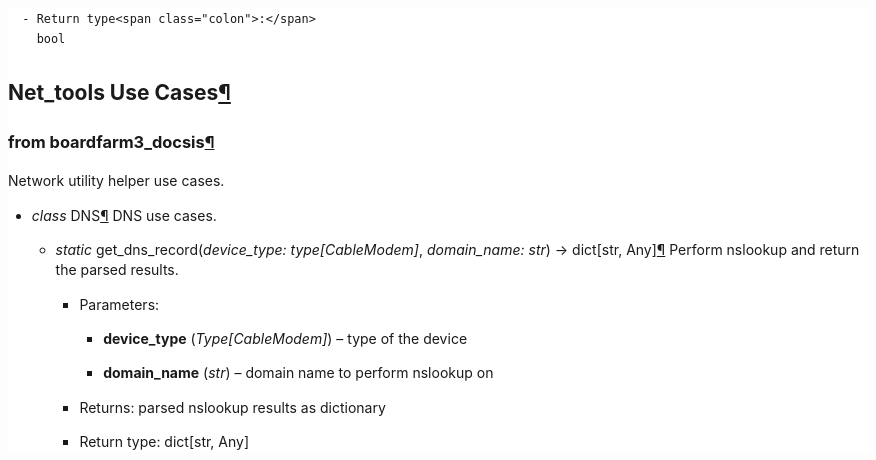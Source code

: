       - Return type<span class="colon">:</span>
        bool

</div>

</div>

<span id="document-net_tools"></span>

<div id="net-tools-use-cases" class="section">

## Net\_tools Use Cases[¶](#net-tools-use-cases "Link to this heading")

<div id="module-boardfarm3_docsis.use_cases.net_tools" class="section">

<span id="from-boardfarm3-docsis"></span>

### from boardfarm3\_docsis[¶](#module-boardfarm3_docsis.use_cases.net_tools "Link to this heading")

Network utility helper use cases.

  - *<span class="pre">class</span><span class="w"> </span>*<span class="sig-name descname"><span class="pre">DNS</span></span>[¶](#boardfarm3_docsis.use_cases.net_tools.DNS "Link to this definition")
    DNS use cases.

      - *<span class="pre">static</span><span class="w"> </span>*<span class="sig-name descname"><span class="pre">get\_dns\_record</span></span><span class="sig-paren">(</span>*<span class="n"><span class="pre">device\_type</span></span><span class="p"><span class="pre">:</span></span><span class="w"> </span><span class="n"><span class="pre">type</span><span class="p"><span class="pre">\[</span></span><span class="pre">CableModem</span><span class="p"><span class="pre">\]</span></span></span>*, *<span class="n"><span class="pre">domain\_name</span></span><span class="p"><span class="pre">:</span></span><span class="w"> </span><span class="n"><span class="pre">str</span></span>*<span class="sig-paren">)</span> <span class="sig-return"><span class="sig-return-icon">→</span> <span class="sig-return-typehint"><span class="pre">dict</span><span class="p"><span class="pre">\[</span></span><span class="pre">str</span><span class="p"><span class="pre">,</span></span><span class="w"> </span><span class="pre">Any</span><span class="p"><span class="pre">\]</span></span></span></span>[¶](#boardfarm3_docsis.use_cases.net_tools.DNS.get_dns_record "Link to this definition")
        Perform nslookup and return the parsed results.

          - Parameters<span class="colon">:</span>

              - **device\_type** (*Type\[CableModem\]*) – type of the device

              - **domain\_name** (*str*) – domain name to perform nslookup on

          - Returns<span class="colon">:</span>
            parsed nslookup results as dictionary

          - Return type<span class="colon">:</span>
            dict\[str, Any\]

    <!-- end list -->
